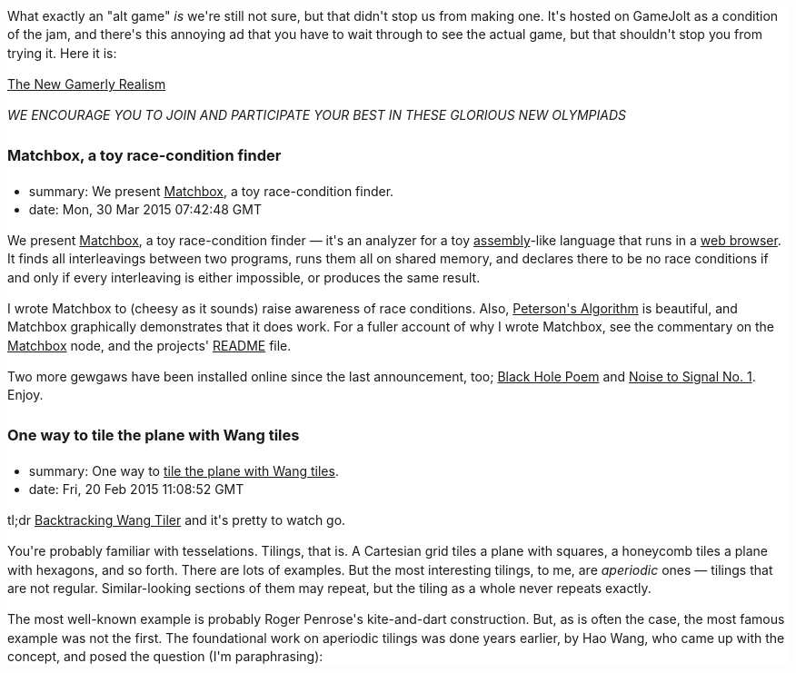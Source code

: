 What exactly an "alt game" *is* we're still not sure, but that didn't
stop us from making one.  It's hosted on GameJolt as a condition of
the jam, and there's this annoying ad that you have to wait through
to see the actual game, but that shouldn't stop you from trying it.
Here it is:

[The New Gamerly Realism](http://gamejolt.com/games/other/the-new-gamerly-realism/59524/)

*WE ENCOURAGE YOU TO JOIN AND PARTICIPATE YOUR BEST IN THESE GLORIOUS NEW OLYMPIADS*

### Matchbox, a toy race-condition finder

*   summary: We present [Matchbox](https://catseye.tc/installation/Matchbox), a toy race-condition finder.
*   date: Mon, 30 Mar 2015 07:42:48 GMT

We present [Matchbox](https://catseye.tc/installation/Matchbox), a toy race-condition finder —
it's an analyzer for a toy [assembly](https://catseye.tc/node/Assembly)-like language that
runs in a [web browser](https://catseye.tc/node/HTML5).  It finds all interleavings between
two programs, runs them all on shared memory, and declares there to
be no race conditions if and only if every interleaving is either
impossible, or produces the same result.

I wrote Matchbox to (cheesy as it sounds) raise awareness of race
conditions.  Also, [Peterson's Algorithm](http://en.wikipedia.org/wiki/Peterson%27s_algorithm)
is beautiful, and Matchbox graphically demonstrates that it does work.
For a fuller account of why I wrote Matchbox, see the commentary on
the [Matchbox](https://catseye.tc/node/Matchbox) node, and the projects' [README](https://github.com/catseye/Matchbox/)
file.

Two more gewgaws have been installed online since the last announcement, too;
[Black Hole Poem](https://catseye.tc/installation/Black%20Hole%20Poem) and [Noise to Signal No. 1](https://catseye.tc/installation/Noise%20to%20Signal%20No.%201).
Enjoy.

### One way to tile the plane with Wang tiles

*   summary: One way to [tile the plane with Wang tiles](https://catseye.tc/installation/Backtracking%20Wang%20Tiler).
*   date: Fri, 20 Feb 2015 11:08:52 GMT

tl;dr [Backtracking Wang Tiler](https://catseye.tc/installation/Backtracking%20Wang%20Tiler) and it's pretty to watch go.

You're probably familiar with tesselations.  Tilings, that is.  A Cartesian
grid tiles a plane with squares, a honeycomb tiles a plane with hexagons,
and so forth.  There are lots of examples.  But the most interesting tilings,
to me, are _aperiodic_ ones — tilings that are not regular.  Similar-looking
sections of them may repeat, but the tiling as a whole never repeats
exactly.

The most well-known example is probably Roger Penrose's kite-and-dart
construction.  But, as is often the case, the most famous example was not
the first.  The foundational work on aperiodic tilings was done years
earlier, by Hao Wang, who came up with the concept, and posed the question
(I'm paraphrasing):
